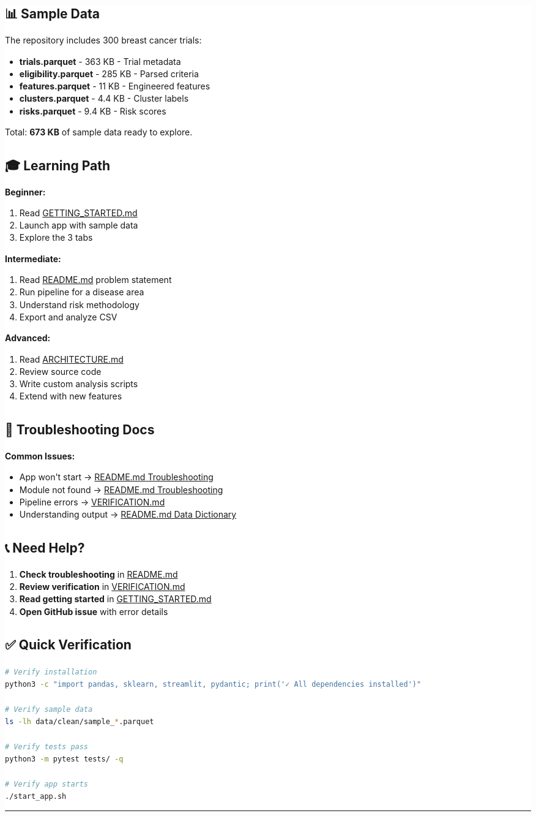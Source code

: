 ## 📊 Sample Data

The repository includes 300 breast cancer trials:

- **trials.parquet** - 363 KB - Trial metadata
- **eligibility.parquet** - 285 KB - Parsed criteria
- **features.parquet** - 11 KB - Engineered features
- **clusters.parquet** - 4.4 KB - Cluster labels
- **risks.parquet** - 9.4 KB - Risk scores

Total: **673 KB** of sample data ready to explore.

## 🎓 Learning Path

**Beginner:**
1. Read [GETTING_STARTED.md](../GETTING_STARTED.md)
2. Launch app with sample data
3. Explore the 3 tabs

**Intermediate:**
1. Read [README.md](../README.md) problem statement
2. Run pipeline for a disease area
3. Understand risk methodology
4. Export and analyze CSV

**Advanced:**
1. Read [ARCHITECTURE.md](ARCHITECTURE.md)
2. Review source code
3. Write custom analysis scripts
4. Extend with new features

## 🔧 Troubleshooting Docs

**Common Issues:**
- App won't start → [README.md Troubleshooting](../README.md#troubleshooting)
- Module not found → [README.md Troubleshooting](../README.md#troubleshooting)
- Pipeline errors → [VERIFICATION.md](../VERIFICATION.md)
- Understanding output → [README.md Data Dictionary](../README.md#data-dictionary)

## 📞 Need Help?

1. **Check troubleshooting** in [README.md](../README.md#troubleshooting)
2. **Review verification** in [VERIFICATION.md](../VERIFICATION.md)
3. **Read getting started** in [GETTING_STARTED.md](../GETTING_STARTED.md)
4. **Open GitHub issue** with error details

## ✅ Quick Verification

```bash
# Verify installation
python3 -c "import pandas, sklearn, streamlit, pydantic; print('✓ All dependencies installed')"

# Verify sample data
ls -lh data/clean/sample_*.parquet

# Verify tests pass
python3 -m pytest tests/ -q

# Verify app starts
./start_app.sh
```

---